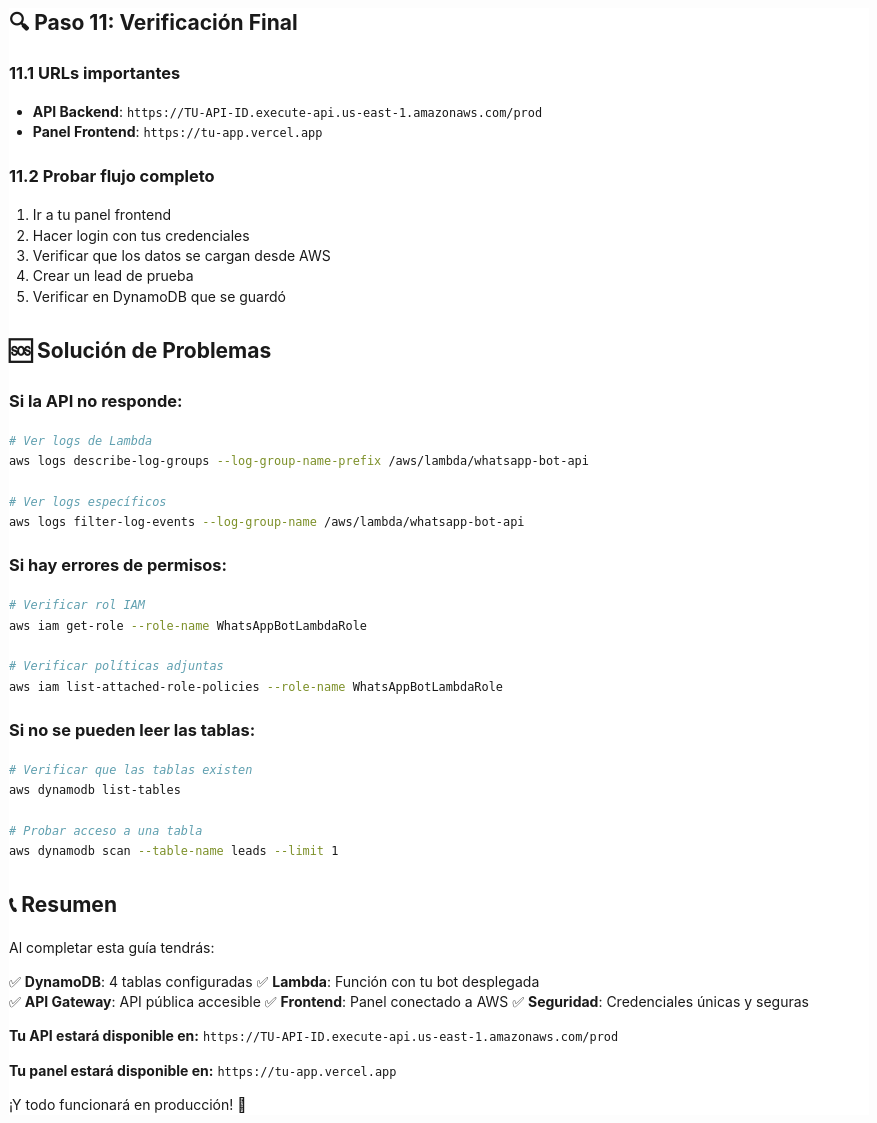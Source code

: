 ## 🔍 Paso 11: Verificación Final

### 11.1 URLs importantes
- **API Backend**: `https://TU-API-ID.execute-api.us-east-1.amazonaws.com/prod`
- **Panel Frontend**: `https://tu-app.vercel.app`

### 11.2 Probar flujo completo
1. Ir a tu panel frontend
2. Hacer login con tus credenciales
3. Verificar que los datos se cargan desde AWS
4. Crear un lead de prueba
5. Verificar en DynamoDB que se guardó

## 🆘 Solución de Problemas

### Si la API no responde:
```bash
# Ver logs de Lambda
aws logs describe-log-groups --log-group-name-prefix /aws/lambda/whatsapp-bot-api

# Ver logs específicos
aws logs filter-log-events --log-group-name /aws/lambda/whatsapp-bot-api
```

### Si hay errores de permisos:
```bash
# Verificar rol IAM
aws iam get-role --role-name WhatsAppBotLambdaRole

# Verificar políticas adjuntas
aws iam list-attached-role-policies --role-name WhatsAppBotLambdaRole
```

### Si no se pueden leer las tablas:
```bash
# Verificar que las tablas existen
aws dynamodb list-tables

# Probar acceso a una tabla
aws dynamodb scan --table-name leads --limit 1
```

## 📞 Resumen

Al completar esta guía tendrás:

✅ **DynamoDB**: 4 tablas configuradas
✅ **Lambda**: Función con tu bot desplegada  
✅ **API Gateway**: API pública accesible
✅ **Frontend**: Panel conectado a AWS
✅ **Seguridad**: Credenciales únicas y seguras

**Tu API estará disponible en:**
`https://TU-API-ID.execute-api.us-east-1.amazonaws.com/prod`

**Tu panel estará disponible en:**
`https://tu-app.vercel.app`

¡Y todo funcionará en producción! 🎉